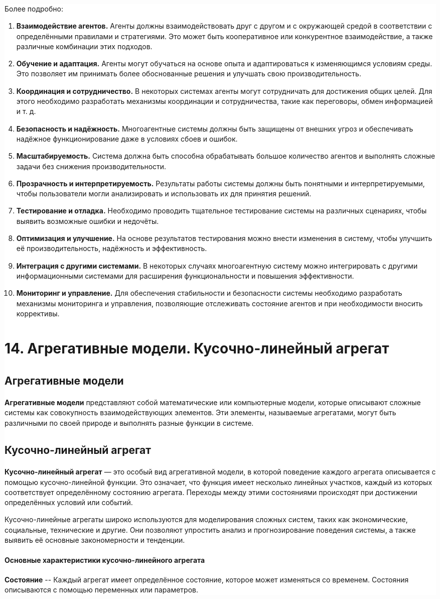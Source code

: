 Более подробно:

1. **Взаимодействие агентов.** Агенты должны взаимодействовать друг с другом и с окружающей средой в соответствии с определёнными правилами и стратегиями. Это может быть кооперативное или конкурентное взаимодействие, а также различные комбинации этих подходов.

2. **Обучение и адаптация.** Агенты могут обучаться на основе опыта и адаптироваться к изменяющимся условиям среды. Это позволяет им принимать более обоснованные решения и улучшать свою производительность.

3. **Координация и сотрудничество.** В некоторых системах агенты могут сотрудничать для достижения общих целей. Для этого необходимо разработать механизмы координации и сотрудничества, такие как переговоры, обмен информацией и т. д.
4. **Безопасность и надёжность.** Многоагентные системы должны быть защищены от внешних угроз и обеспечивать надёжное функционирование даже в условиях сбоев и ошибок.
5. **Масштабируемость.** Система должна быть способна обрабатывать большое количество агентов и выполнять сложные задачи без снижения производительности.
6. **Прозрачность и интерпретируемость.** Результаты работы системы должны быть понятными и интерпретируемыми, чтобы пользователи могли анализировать и использовать их для принятия решений.
7. **Тестирование и отладка.** Необходимо проводить тщательное тестирование системы на различных сценариях, чтобы выявить возможные ошибки и недочёты.
8. **Оптимизация и улучшение.** На основе результатов тестирования можно внести изменения в систему, чтобы улучшить её производительность, надёжность и эффективность.
9. **Интеграция с другими системами.** В некоторых случаях многоагентную систему можно интегрировать с другими информационными системами для расширения функциональности и повышения эффективности.
10. **Мониторинг и управление.** Для обеспечения стабильности и безопасности системы необходимо разработать механизмы мониторинга и управления, позволяющие отслеживать состояние агентов и при необходимости вносить коррективы.

# 14. Агрегативные модели. Кусочно-линейный агрегат

## Агрегативные модели

**Агрегативные модели** представляют собой математические или компьютерные модели, которые описывают сложные системы как совокупность взаимодействующих элементов. Эти элементы, называемые агрегатами, могут быть различными по своей природе и выполнять разные функции в системе.

## Кусочно-линейный агрегат

**Кусочно-линейный агрегат** — это особый вид агрегативной модели, в которой поведение каждого агрегата описывается с помощью кусочно-линейной функции. Это означает, что функция имеет несколько линейных участков, каждый из которых соответствует определённому состоянию агрегата. Переходы между этими состояниями происходят при достижении определённых условий или событий.

Кусочно-линейные агрегаты широко используются для моделирования сложных систем, таких как экономические, социальные, технические и другие. Они позволяют упростить анализ и прогнозирование поведения системы, а также выявить её основные закономерности и тенденции.

#### Основные характеристики кусочно-линейного агрегата

**Состояние** -- Каждый агрегат имеет определённое состояние, которое может изменяться со временем. Состояния описываются с помощью переменных или параметров.
